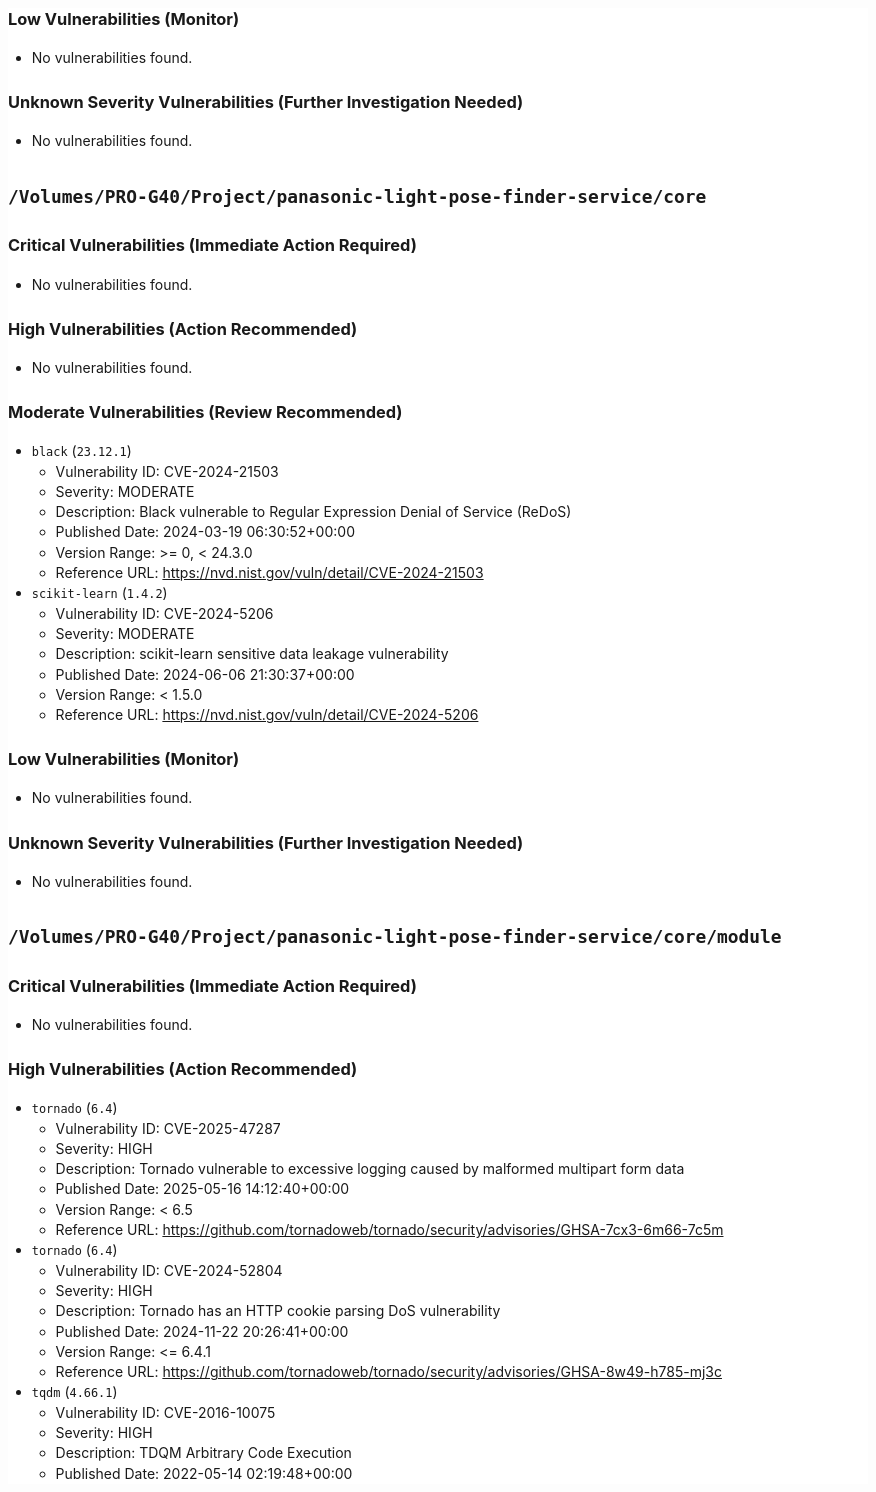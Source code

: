 ### Low Vulnerabilities (Monitor)
 - No vulnerabilities found.
### Unknown Severity Vulnerabilities (Further Investigation Needed)
 - No vulnerabilities found.
## `/Volumes/PRO-G40/Project/panasonic-light-pose-finder-service/core`
### Critical Vulnerabilities (Immediate Action Required)
 - No vulnerabilities found.
### High Vulnerabilities (Action Recommended)
 - No vulnerabilities found.
### Moderate Vulnerabilities (Review Recommended)
 - `black` (`23.12.1`)
   - Vulnerability ID: CVE-2024-21503
   - Severity: MODERATE
   - Description: Black vulnerable to Regular Expression Denial of Service (ReDoS)
   - Published Date: 2024-03-19 06:30:52+00:00
   - Version Range: >= 0, < 24.3.0
   - Reference URL: https://nvd.nist.gov/vuln/detail/CVE-2024-21503
 - `scikit-learn` (`1.4.2`)
   - Vulnerability ID: CVE-2024-5206
   - Severity: MODERATE
   - Description: scikit-learn sensitive data leakage vulnerability
   - Published Date: 2024-06-06 21:30:37+00:00
   - Version Range: < 1.5.0
   - Reference URL: https://nvd.nist.gov/vuln/detail/CVE-2024-5206
### Low Vulnerabilities (Monitor)
 - No vulnerabilities found.
### Unknown Severity Vulnerabilities (Further Investigation Needed)
 - No vulnerabilities found.
## `/Volumes/PRO-G40/Project/panasonic-light-pose-finder-service/core/module`
### Critical Vulnerabilities (Immediate Action Required)
 - No vulnerabilities found.
### High Vulnerabilities (Action Recommended)
 - `tornado` (`6.4`)
   - Vulnerability ID: CVE-2025-47287
   - Severity: HIGH
   - Description: Tornado vulnerable to excessive logging caused by malformed multipart form data
   - Published Date: 2025-05-16 14:12:40+00:00
   - Version Range: < 6.5
   - Reference URL: https://github.com/tornadoweb/tornado/security/advisories/GHSA-7cx3-6m66-7c5m
 - `tornado` (`6.4`)
   - Vulnerability ID: CVE-2024-52804
   - Severity: HIGH
   - Description: Tornado has an HTTP cookie parsing DoS vulnerability
   - Published Date: 2024-11-22 20:26:41+00:00
   - Version Range: <= 6.4.1
   - Reference URL: https://github.com/tornadoweb/tornado/security/advisories/GHSA-8w49-h785-mj3c
 - `tqdm` (`4.66.1`)
   - Vulnerability ID: CVE-2016-10075
   - Severity: HIGH
   - Description: TDQM Arbitrary Code Execution
   - Published Date: 2022-05-14 02:19:48+00:00